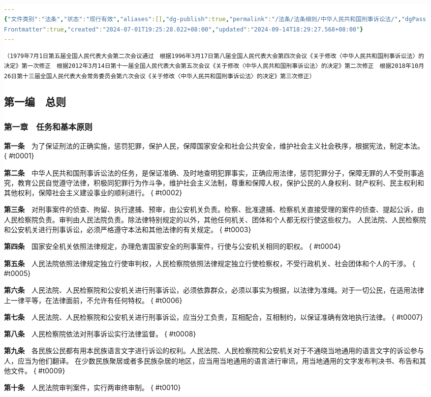 ```yaml
---
{"文件类别":"法条","状态":"现行有效","aliases":[],"dg-publish":true,"permalink":"/法条/法条细则/中华人民共和国刑事诉讼法/","dgPassFrontmatter":true,"created":"2024-07-01T19:25:28.022+08:00","updated":"2024-09-14T18:29:27.568+08:00"}
---
```



```
（1979年7月1日第五届全国人民代表大会第二次会议通过　根据1996年3月17日第八届全国人民代表大会第四次会议《关于修改〈中华人民共和国刑事诉讼法〉的决定》第一次修正　根据2012年3月14日第十一届全国人民代表大会第五次会议《关于修改〈中华人民共和国刑事诉讼法〉的决定》第二次修正　根据2018年10月26日第十三届全国人民代表大会常务委员会第六次会议《关于修改〈中华人民共和国刑事诉讼法〉的决定》第三次修正）
```

## 第一编　总则

### 第一章　任务和基本原则

**第一条**　为了保证刑法的正确实施，惩罚犯罪，保护人民，保障国家安全和社会公共安全，维护社会主义社会秩序，根据宪法，制定本法。
{ #t0001}


**第二条**　中华人民共和国刑事诉讼法的任务，是保证准确、及时地查明犯罪事实，正确应用法律，惩罚犯罪分子，保障无罪的人不受刑事追究，教育公民自觉遵守法律，积极同犯罪行为作斗争，维护社会主义法制，尊重和保障人权，保护公民的人身权利、财产权利、民主权利和其他权利，保障社会主义建设事业的顺利进行。
{ #t0002}


**第三条**　对刑事案件的侦查、拘留、执行逮捕、预审，由公安机关负责。检察、批准逮捕、检察机关直接受理的案件的侦查、提起公诉，由人民检察院负责。审判由人民法院负责。除法律特别规定的以外，其他任何机关、团体和个人都无权行使这些权力。
人民法院、人民检察院和公安机关进行刑事诉讼，必须严格遵守本法和其他法律的有关规定。
{ #t0003}


**第四条**　国家安全机关依照法律规定，办理危害国家安全的刑事案件，行使与公安机关相同的职权。
{ #t0004}


**第五条**　人民法院依照法律规定独立行使审判权，人民检察院依照法律规定独立行使检察权，不受行政机关、社会团体和个人的干涉。
{ #t0005}


**第六条**　人民法院、人民检察院和公安机关进行刑事诉讼，必须依靠群众，必须以事实为根据，以法律为准绳。对于一切公民，在适用法律上一律平等，在法律面前，不允许有任何特权。
{ #t0006}


**第七条**　人民法院、人民检察院和公安机关进行刑事诉讼，应当分工负责，互相配合，互相制约，以保证准确有效地执行法律。
{ #t0007}


**第八条**　人民检察院依法对刑事诉讼实行法律监督。
{ #t0008}


**第九条**　各民族公民都有用本民族语言文字进行诉讼的权利。人民法院、人民检察院和公安机关对于不通晓当地通用的语言文字的诉讼参与人，应当为他们翻译。
在少数民族聚居或者多民族杂居的地区，应当用当地通用的语言进行审讯，用当地通用的文字发布判决书、布告和其他文件。
{ #t0009}


**第十条**　人民法院审判案件，实行两审终审制。
{ #t0010}
